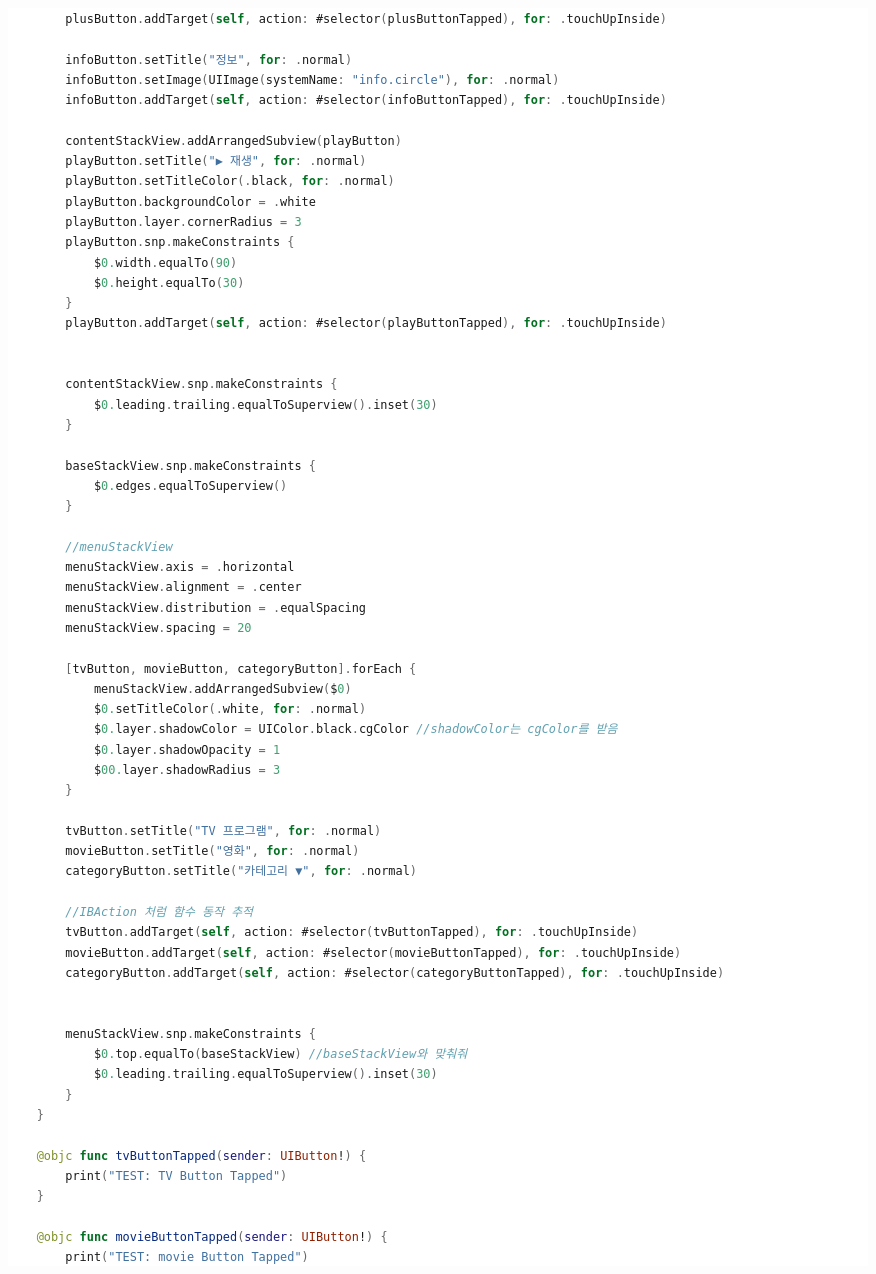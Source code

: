 ```swift
        plusButton.addTarget(self, action: #selector(plusButtonTapped), for: .touchUpInside)
        
        infoButton.setTitle("정보", for: .normal)
        infoButton.setImage(UIImage(systemName: "info.circle"), for: .normal)
        infoButton.addTarget(self, action: #selector(infoButtonTapped), for: .touchUpInside)
        
        contentStackView.addArrangedSubview(playButton)
        playButton.setTitle("▶︎ 재생", for: .normal)
        playButton.setTitleColor(.black, for: .normal)
        playButton.backgroundColor = .white
        playButton.layer.cornerRadius = 3
        playButton.snp.makeConstraints {
            $0.width.equalTo(90)
            $0.height.equalTo(30)
        }
        playButton.addTarget(self, action: #selector(playButtonTapped), for: .touchUpInside)
        
        
        contentStackView.snp.makeConstraints {
            $0.leading.trailing.equalToSuperview().inset(30)
        }
        
        baseStackView.snp.makeConstraints {
            $0.edges.equalToSuperview()
        }
        
        //menuStackView
        menuStackView.axis = .horizontal
        menuStackView.alignment = .center
        menuStackView.distribution = .equalSpacing
        menuStackView.spacing = 20
        
        [tvButton, movieButton, categoryButton].forEach {
            menuStackView.addArrangedSubview($0)
            $0.setTitleColor(.white, for: .normal)
            $0.layer.shadowColor = UIColor.black.cgColor //shadowColor는 cgColor를 받음
            $0.layer.shadowOpacity = 1
            $00.layer.shadowRadius = 3
        }
        
        tvButton.setTitle("TV 프로그램", for: .normal)
        movieButton.setTitle("영화", for: .normal)
        categoryButton.setTitle("카테고리 ▼", for: .normal)
        
        //IBAction 처럼 함수 동작 추적
        tvButton.addTarget(self, action: #selector(tvButtonTapped), for: .touchUpInside)
        movieButton.addTarget(self, action: #selector(movieButtonTapped), for: .touchUpInside)
        categoryButton.addTarget(self, action: #selector(categoryButtonTapped), for: .touchUpInside)
        
        
        menuStackView.snp.makeConstraints {
            $0.top.equalTo(baseStackView) //baseStackView와 맞춰줘
            $0.leading.trailing.equalToSuperview().inset(30)
        }
    }
    
    @objc func tvButtonTapped(sender: UIButton!) {
        print("TEST: TV Button Tapped")
    } 
    
    @objc func movieButtonTapped(sender: UIButton!) {
        print("TEST: movie Button Tapped")
```